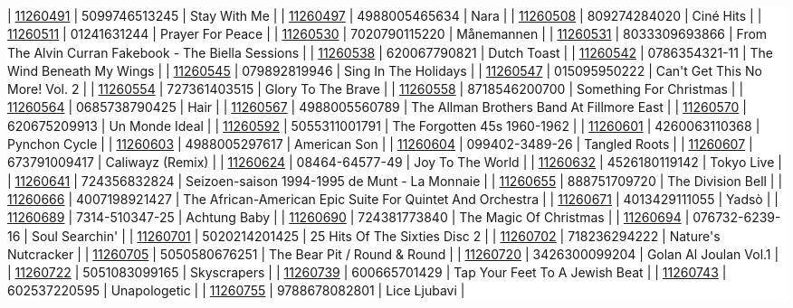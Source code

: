 | [11260491](https://www.discogs.com/release/11260491) | 5099746513245 | Stay With Me |
| [11260497](https://www.discogs.com/release/11260497) | 4988005465634 | Nara |
| [11260508](https://www.discogs.com/release/11260508) | 809274284020 | Ciné Hits |
| [11260511](https://www.discogs.com/release/11260511) | 01241631244 | Prayer For Peace |
| [11260530](https://www.discogs.com/release/11260530) | 7020790115220 | Månemannen |
| [11260531](https://www.discogs.com/release/11260531) | 8033309693866 | From The Alvin Curran Fakebook - The Biella Sessions |
| [11260538](https://www.discogs.com/release/11260538) | 620067790821 | Dutch Toast |
| [11260542](https://www.discogs.com/release/11260542) | 0786354321-11 | The Wind Beneath My Wings |
| [11260545](https://www.discogs.com/release/11260545) | 079892819946 | Sing In The Holidays |
| [11260547](https://www.discogs.com/release/11260547) | 015095950222 | Can't Get This No More! Vol. 2 |
| [11260554](https://www.discogs.com/release/11260554) | 727361403515 | Glory To The Brave |
| [11260558](https://www.discogs.com/release/11260558) | 8718546200700 | Something For Christmas |
| [11260564](https://www.discogs.com/release/11260564) | 0685738790425 | Hair |
| [11260567](https://www.discogs.com/release/11260567) | 4988005560789 | The Allman Brothers Band At Fillmore East |
| [11260570](https://www.discogs.com/release/11260570) | 620675209913 | Un Monde Ideal |
| [11260592](https://www.discogs.com/release/11260592) | 5055311001791 | The Forgotten 45s 1960-1962 |
| [11260601](https://www.discogs.com/release/11260601) | 4260063110368 | Pynchon Cycle |
| [11260603](https://www.discogs.com/release/11260603) | 4988005297617 | American Son |
| [11260604](https://www.discogs.com/release/11260604) | 099402-3489-26 | Tangled Roots |
| [11260607](https://www.discogs.com/release/11260607) | 673791009417 | Caliwayz (Remix) |
| [11260624](https://www.discogs.com/release/11260624) | 08464-64577-49 | Joy To The World |
| [11260632](https://www.discogs.com/release/11260632) | 4526180119142 | Tokyo Live |
| [11260641](https://www.discogs.com/release/11260641) | 724356832824 | Seizoen-saison 1994-1995 de Munt - La Monnaie |
| [11260655](https://www.discogs.com/release/11260655) | 888751709720 | The Division Bell |
| [11260666](https://www.discogs.com/release/11260666) | 4007198921427 | The African-American Epic Suite For Quintet And Orchestra |
| [11260671](https://www.discogs.com/release/11260671) | 4013429111055 | Yadsò |
| [11260689](https://www.discogs.com/release/11260689) | 7314-510347-25 | Achtung Baby |
| [11260690](https://www.discogs.com/release/11260690) | 724381773840 | The Magic Of Christmas |
| [11260694](https://www.discogs.com/release/11260694) | 076732-6239-16 | Soul Searchin' |
| [11260701](https://www.discogs.com/release/11260701) | 5020214201425 | 25 Hits Of The Sixties Disc 2 |
| [11260702](https://www.discogs.com/release/11260702) | 718236294222 | Nature's Nutcracker |
| [11260705](https://www.discogs.com/release/11260705) | 5050580676251 | The Bear Pit / Round & Round |
| [11260720](https://www.discogs.com/release/11260720) | 3426300099204 | Golan Al Joulan Vol.1 |
| [11260722](https://www.discogs.com/release/11260722) | 5051083099165 | Skyscrapers |
| [11260739](https://www.discogs.com/release/11260739) | 600665701429 | Tap Your Feet To A Jewish Beat |
| [11260743](https://www.discogs.com/release/11260743) | 602537220595 | Unapologetic |
| [11260755](https://www.discogs.com/release/11260755) | 9788678082801 | Lice Ljubavi |